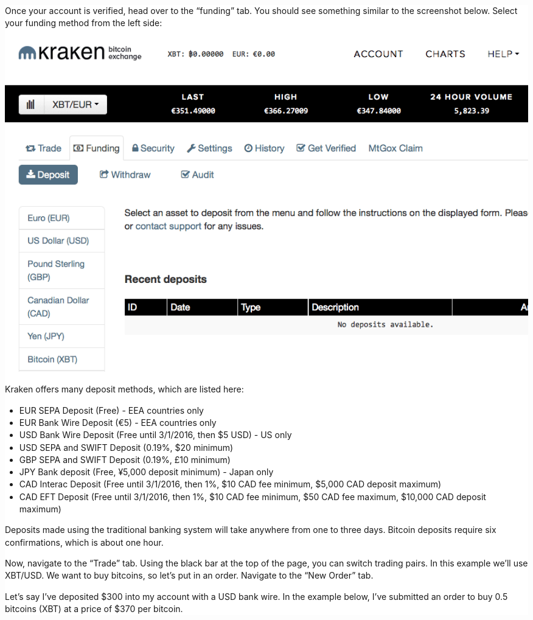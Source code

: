 Once your account is verified, head over to the “funding” tab. You should see something similar to the screenshot below. Select your funding method from the left side:

![bitcoin trading](/images/trading/fundingkraken.png)

Kraken offers many deposit methods, which are listed here:

*   EUR SEPA Deposit (Free) - EEA countries only
*   EUR Bank Wire Deposit (€5) - EEA countries only
*   USD Bank Wire Deposit (Free until 3/1/2016, then $5 USD) - US only
*   USD SEPA and SWIFT Deposit (0.19%, $20 minimum)
*   GBP SEPA and SWIFT Deposit (0.19%, £10 minimum)
*   JPY Bank deposit (Free, ¥5,000 deposit minimum) - Japan only
*   CAD Interac Deposit (Free until 3/1/2016, then 1%, $10 CAD fee minimum, $5,000 CAD deposit maximum)
*   CAD EFT Deposit (Free until 3/1/2016, then 1%, $10 CAD fee minimum, $50 CAD fee maximum, $10,000 CAD deposit maximum)

Deposits made using the traditional banking system will take anywhere from one to three days. Bitcoin deposits require six confirmations, which is about one hour.  

Now, navigate to the “Trade” tab. Using the black bar at the top of the page, you can switch trading pairs. In this example we’ll use XBT/USD. We want to buy bitcoins, so let’s put in an order. Navigate to the “New Order” tab.  

Let’s say I’ve deposited $300 into my account with a USD bank wire. In the example below, I’ve submitted an order to buy 0.5 bitcoins (XBT) at a price of $370 per bitcoin.
